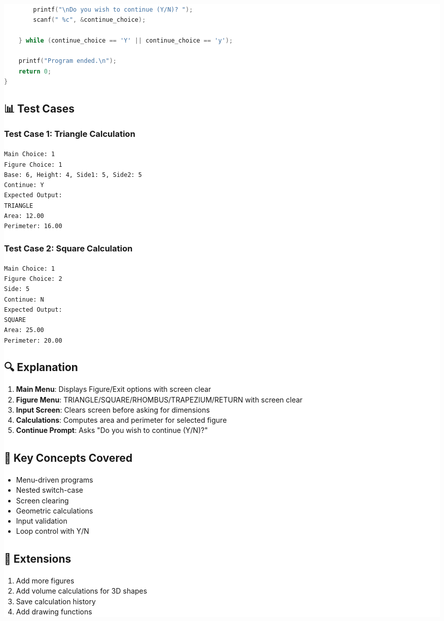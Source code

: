 ```c
        printf("\nDo you wish to continue (Y/N)? ");
        scanf(" %c", &continue_choice);

    } while (continue_choice == 'Y' || continue_choice == 'y');

    printf("Program ended.\n");
    return 0;
}
```

## 📊 Test Cases

### Test Case 1: Triangle Calculation
```
Main Choice: 1
Figure Choice: 1
Base: 6, Height: 4, Side1: 5, Side2: 5
Continue: Y
Expected Output:
TRIANGLE
Area: 12.00
Perimeter: 16.00
```

### Test Case 2: Square Calculation
```
Main Choice: 1
Figure Choice: 2
Side: 5
Continue: N
Expected Output:
SQUARE
Area: 25.00
Perimeter: 20.00
```

## 🔍 Explanation

1. **Main Menu**: Displays Figure/Exit options with screen clear
2. **Figure Menu**: TRIANGLE/SQUARE/RHOMBUS/TRAPEZIUM/RETURN with screen clear
3. **Input Screen**: Clears screen before asking for dimensions
4. **Calculations**: Computes area and perimeter for selected figure
5. **Continue Prompt**: Asks "Do you wish to continue (Y/N)?"

## 🎯 Key Concepts Covered

- Menu-driven programs
- Nested switch-case
- Screen clearing
- Geometric calculations
- Input validation
- Loop control with Y/N

## 🚀 Extensions

1. Add more figures
2. Add volume calculations for 3D shapes
3. Save calculation history
4. Add drawing functions